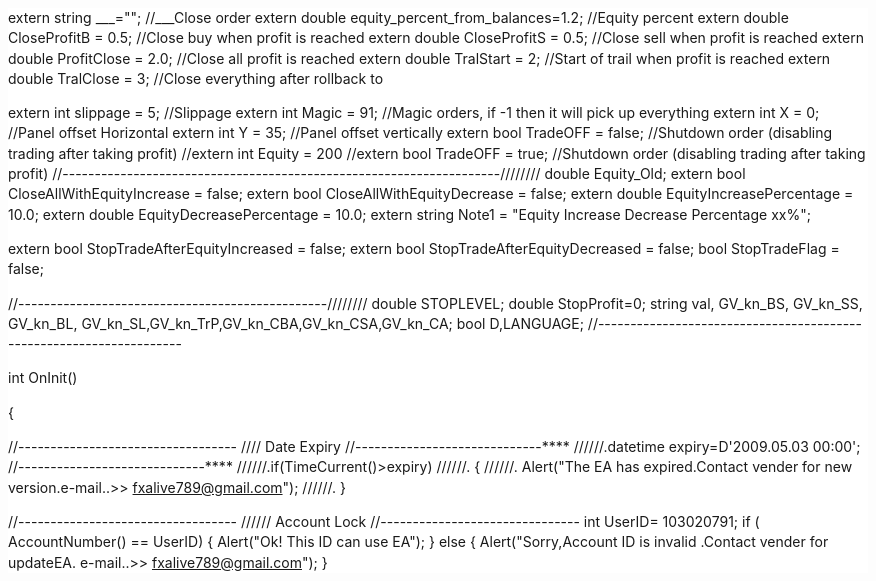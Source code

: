 extern string ___=""; //___Close order
extern double  equity_percent_from_balances=1.2; //Equity percent
extern double  CloseProfitB      = 0.5;   //Close buy when profit is reached
extern double  CloseProfitS      = 0.5;   //Close sell when profit is reached
extern double  ProfitClose       = 2.0;   //Close all profit is reached
extern double  TralStart         = 2;   //Start of trail when profit is reached
extern double  TralClose         = 3;   //Close everything after rollback to

extern int     slippage          = 5;     //Slippage
extern int     Magic             = 91;    //Magic orders, if -1 then it will pick up everything
extern int     X                 = 0;     //Panel offset Horizontal 
extern int     Y                 = 35;    //Panel offset vertically
extern bool    TradeOFF          = false; //Shutdown order (disabling trading after taking profit)
//extern int     Equity            = 200 
//extern bool    TradeOFF        = true;  //Shutdown order (disabling trading after taking profit)
//--------------------------------------------------------------------////////
double        Equity_Old;
extern bool   CloseAllWithEquityIncrease = false;
extern bool   CloseAllWithEquityDecrease = false;
extern double EquityIncreasePercentage = 10.0;
extern double EquityDecreasePercentage = 10.0;
extern string Note1 = "Equity Increase Decrease Percentage xx%";

extern bool   StopTradeAfterEquityIncreased = false;
extern bool   StopTradeAfterEquityDecreased = false;
bool          StopTradeFlag = false;



//------------------------------------------------////////
double STOPLEVEL;
double StopProfit=0;
string val, GV_kn_BS, GV_kn_SS, GV_kn_BL, GV_kn_SL,GV_kn_TrP,GV_kn_CBA,GV_kn_CSA,GV_kn_CA;
bool D,LANGUAGE;
//-------------------------------------------------------------------- 


int OnInit()

{ 

//----------------------------------
//// Date Expiry 
//-----------------------------****
//////.datetime expiry=D'2009.05.03 00:00';
//-----------------------------****
//////.if(TimeCurrent()>expiry)
//////.   {
//////.   Alert("The EA has expired.Contact vender for new version.e-mail..>> fxalive789@gmail.com");
//////.   }
  
//----------------------------------
////// Account Lock
//-------------------------------
 int UserID= 103020791;
  if ( AccountNumber() == UserID)
  {
           Alert("Ok! This ID can use EA");
      }
 else
  {
          Alert("Sorry,Account ID is invalid .Contact vender for updateEA. e-mail..>> fxalive789@gmail.com");
  }
 